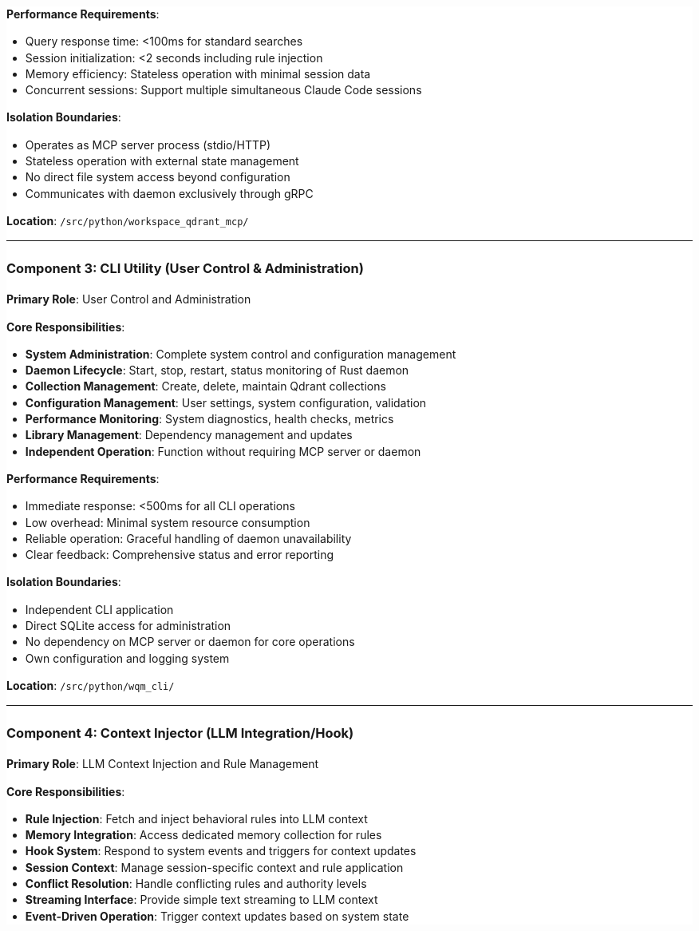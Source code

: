 **Performance Requirements**:
- Query response time: <100ms for standard searches
- Session initialization: <2 seconds including rule injection
- Memory efficiency: Stateless operation with minimal session data
- Concurrent sessions: Support multiple simultaneous Claude Code sessions

**Isolation Boundaries**:
- Operates as MCP server process (stdio/HTTP)
- Stateless operation with external state management
- No direct file system access beyond configuration
- Communicates with daemon exclusively through gRPC

**Location**: `/src/python/workspace_qdrant_mcp/`

---

### Component 3: CLI Utility (User Control & Administration)

**Primary Role**: User Control and Administration

**Core Responsibilities**:
- **System Administration**: Complete system control and configuration management
- **Daemon Lifecycle**: Start, stop, restart, status monitoring of Rust daemon
- **Collection Management**: Create, delete, maintain Qdrant collections
- **Configuration Management**: User settings, system configuration, validation
- **Performance Monitoring**: System diagnostics, health checks, metrics
- **Library Management**: Dependency management and updates
- **Independent Operation**: Function without requiring MCP server or daemon

**Performance Requirements**:
- Immediate response: <500ms for all CLI operations
- Low overhead: Minimal system resource consumption
- Reliable operation: Graceful handling of daemon unavailability
- Clear feedback: Comprehensive status and error reporting

**Isolation Boundaries**:
- Independent CLI application
- Direct SQLite access for administration
- No dependency on MCP server or daemon for core operations
- Own configuration and logging system

**Location**: `/src/python/wqm_cli/`

---

### Component 4: Context Injector (LLM Integration/Hook)

**Primary Role**: LLM Context Injection and Rule Management

**Core Responsibilities**:
- **Rule Injection**: Fetch and inject behavioral rules into LLM context
- **Memory Integration**: Access dedicated memory collection for rules
- **Hook System**: Respond to system events and triggers for context updates
- **Session Context**: Manage session-specific context and rule application
- **Conflict Resolution**: Handle conflicting rules and authority levels
- **Streaming Interface**: Provide simple text streaming to LLM context
- **Event-Driven Operation**: Trigger context updates based on system state
